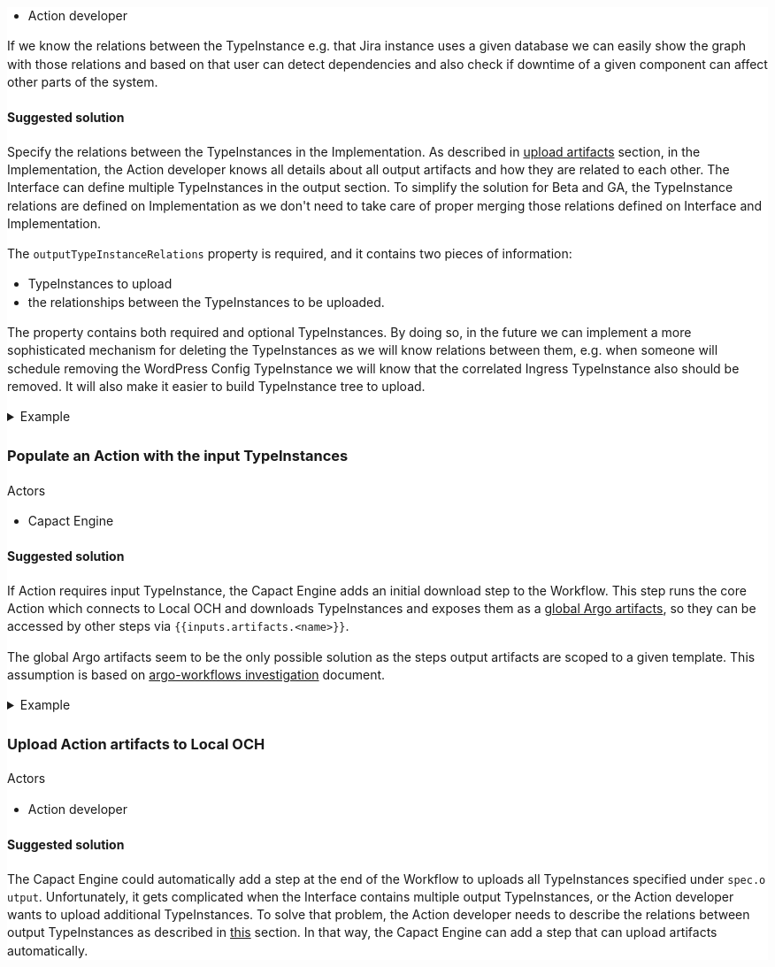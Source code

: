 -	Action developer

If we know the relations between the TypeInstance e.g. that Jira instance uses a given database we can easily show the graph with those relations and based on that user can detect dependencies and also check if downtime of a given component can affect other parts of the system.

####  Suggested solution

Specify the relations between the TypeInstances in the Implementation. As described in [upload artifacts](#upload-action-artifacts-to-local-och) section, in the Implementation, the Action developer knows all details about all output artifacts and how they are related to each other. The Interface can define multiple TypeInstances in the output section. To simplify the solution for Beta and GA, the TypeInstance relations are defined on Implementation as we don't need to take care of proper merging those relations defined on Interface and Implementation.

The `outputTypeInstanceRelations` property is required, and it contains two pieces of information:
  - TypeInstances to upload
  - the relationships between the TypeInstances to be uploaded.
    
The property contains both required and optional TypeInstances. By doing so, in the future we can implement a more sophisticated mechanism for deleting the TypeInstances as we will know relations between them, e.g. when someone will schedule removing the WordPress Config TypeInstance we will know that the correlated Ingress TypeInstance also should be removed. It will also make it easier to build TypeInstance tree to upload.

<details><summary>Example</summary></details>

###  Populate an Action with the input TypeInstances

Actors

-	Capact Engine

####  Suggested solution

If Action requires input TypeInstance, the Capact Engine adds an initial download step to the Workflow. This step runs the core Action which connects to Local OCH and downloads TypeInstances and exposes them as a [global Argo artifacts](https://github.com/argoproj/argo/blob/6016ebdd94115ae3fb13cadbecd27cf2bc390657/examples/global-outputs.yaml#L33-L36), so they can be accessed by other steps via `{{inputs.artifacts.<name>}}`.

The global Argo artifacts seem to be the only possible solution as the steps output artifacts are scoped to a given template. This assumption is based on [argo-workflows investigation](../investigation/argo-workflows/README.md) document.

<details><summary>Example</summary></details>

###  Upload Action artifacts to Local OCH

Actors

-	Action developer

####  Suggested solution

The Capact Engine could automatically add a step at the end of the Workflow to uploads all TypeInstances specified under `spec.output`. Unfortunately, it gets complicated when the Interface contains multiple output TypeInstances, or the Action developer wants to upload additional TypeInstances. To solve that problem, the Action developer needs to describe the relations between output TypeInstances as described in [this](#additional-output-typeinstances-and-relations-between-them) section. In that way, the Capact Engine can add a step that can upload artifacts automatically.
